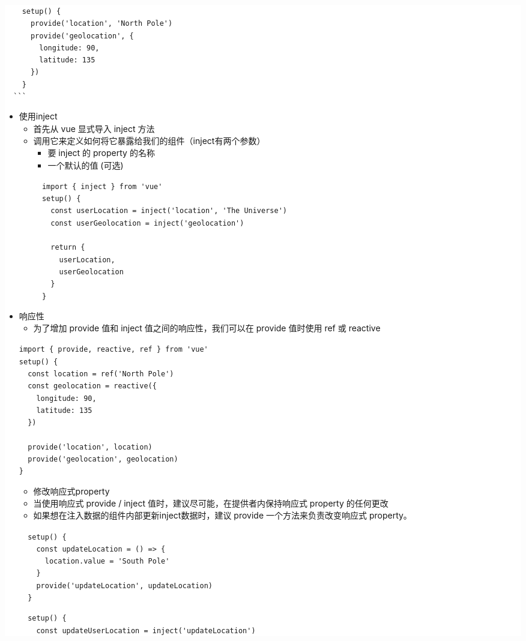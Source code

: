         setup() {
          provide('location', 'North Pole')
          provide('geolocation', {
            longitude: 90,
            latitude: 135
          })
        }
      ```
  + 使用inject
    + 首先从 vue 显式导入 inject 方法
    + 调用它来定义如何将它暴露给我们的组件（inject有两个参数）
      + 要 inject 的 property 的名称
      + 一个默认的值 (可选)
      ```
        import { inject } from 'vue'
        setup() {
          const userLocation = inject('location', 'The Universe')
          const userGeolocation = inject('geolocation')

          return {
            userLocation,
            userGeolocation
          }
        }
      ```
  + 响应性
    + 为了增加 provide 值和 inject 值之间的响应性，我们可以在 provide 值时使用 ref 或 reactive
    ```
    import { provide, reactive, ref } from 'vue'
    setup() {
      const location = ref('North Pole')
      const geolocation = reactive({
        longitude: 90,
        latitude: 135
      })

      provide('location', location)
      provide('geolocation', geolocation)
    }
    ```
    + 修改响应式property
    + 当使用响应式 provide / inject 值时，建议尽可能，在提供者内保持响应式 property 的任何更改
    + 如果想在注入数据的组件内部更新inject数据时，建议 provide 一个方法来负责改变响应式 property。
    ``` provide
      setup() {
        const updateLocation = () => {
          location.value = 'South Pole'
        }
        provide('updateLocation', updateLocation)
      }
    ```
    ```inject
      setup() {
        const updateUserLocation = inject('updateLocation')
